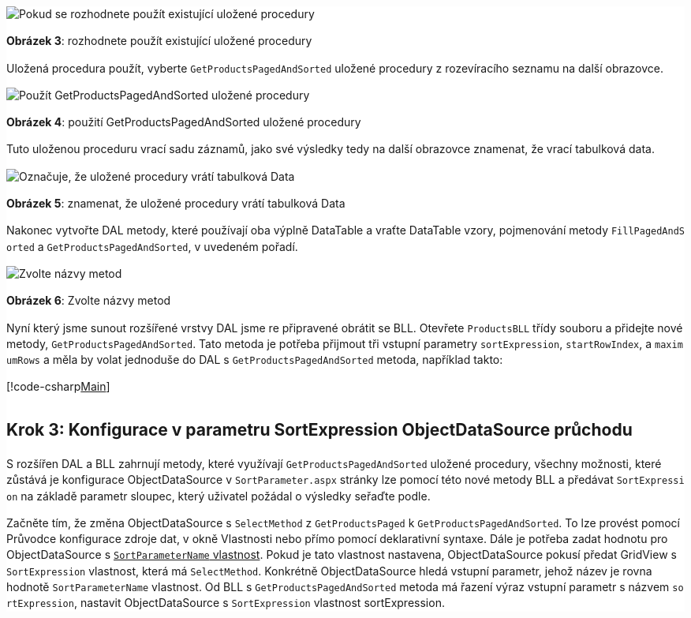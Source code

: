 
![Pokud se rozhodnete použít existující uložené procedury](sorting-custom-paged-data-cs/_static/image5.png)

**Obrázek 3**: rozhodnete použít existující uložené procedury


Uložená procedura použít, vyberte `GetProductsPagedAndSorted` uložené procedury z rozevíracího seznamu na další obrazovce.


![Použít GetProductsPagedAndSorted uložené procedury](sorting-custom-paged-data-cs/_static/image6.png)

**Obrázek 4**: použití GetProductsPagedAndSorted uložené procedury


Tuto uloženou proceduru vrací sadu záznamů, jako své výsledky tedy na další obrazovce znamenat, že vrací tabulková data.


![Označuje, že uložené procedury vrátí tabulková Data](sorting-custom-paged-data-cs/_static/image7.png)

**Obrázek 5**: znamenat, že uložené procedury vrátí tabulková Data


Nakonec vytvořte DAL metody, které používají oba výplně DataTable a vraťte DataTable vzory, pojmenování metody `FillPagedAndSorted` a `GetProductsPagedAndSorted`, v uvedeném pořadí.


![Zvolte názvy metod](sorting-custom-paged-data-cs/_static/image8.png)

**Obrázek 6**: Zvolte názvy metod


Nyní který jsme sunout rozšířené vrstvy DAL jsme re připravené obrátit se BLL. Otevřete `ProductsBLL` třídy souboru a přidejte nové metody, `GetProductsPagedAndSorted`. Tato metoda je potřeba přijmout tři vstupní parametry `sortExpression`, `startRowIndex`, a `maximumRows` a měla by volat jednoduše do DAL s `GetProductsPagedAndSorted` metoda, například takto:


[!code-csharp[Main](sorting-custom-paged-data-cs/samples/sample4.cs)]

## <a name="step-3-configuring-the-objectdatasource-to-pass-in-the-sortexpression-parameter"></a>Krok 3: Konfigurace v parametru SortExpression ObjectDataSource průchodu

S rozšířen DAL a BLL zahrnují metody, které využívají `GetProductsPagedAndSorted` uložené procedury, všechny možnosti, které zůstává je konfigurace ObjectDataSource v `SortParameter.aspx` stránky lze pomocí této nové metody BLL a předávat `SortExpression` na základě parametr sloupec, který uživatel požádal o výsledky seřaďte podle.

Začněte tím, že změna ObjectDataSource s `SelectMethod` z `GetProductsPaged` k `GetProductsPagedAndSorted`. To lze provést pomocí Průvodce konfigurace zdroje dat, v okně Vlastnosti nebo přímo pomocí deklarativní syntaxe. Dále je potřeba zadat hodnotu pro ObjectDataSource s [ `SortParameterName` vlastnost](https://msdn.microsoft.com/library/system.web.ui.webcontrols.objectdatasource.sortparametername.aspx). Pokud je tato vlastnost nastavena, ObjectDataSource pokusí předat GridView s `SortExpression` vlastnost, která má `SelectMethod`. Konkrétně ObjectDataSource hledá vstupní parametr, jehož název je rovna hodnotě `SortParameterName` vlastnost. Od BLL s `GetProductsPagedAndSorted` metoda má řazení výraz vstupní parametr s názvem `sortExpression`, nastavit ObjectDataSource s `SortExpression` vlastnost sortExpression.
